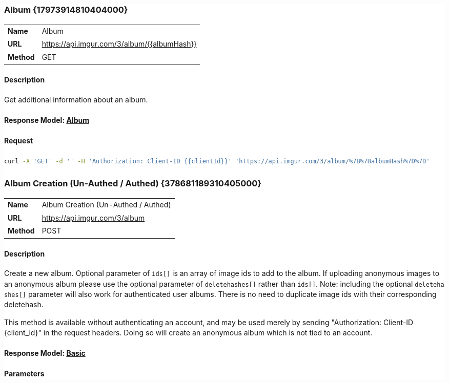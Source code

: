 


### Album {17973914810404000}

| | |
|--|--|
|__Name__| Album|
|__URL__| https://api.imgur.com/3/album/{{albumHash}} |
|__Method__| GET|

#### Description
Get additional information about an album.

#### Response Model: [Album](https://api.imgur.com/models/album)

#### Request

```sh
curl -X 'GET' -d '' -H 'Authorization: Client-ID {{clientId}}' 'https://api.imgur.com/3/album/%7B%7BalbumHash%7D%7D'
```




### Album Creation (Un-Authed / Authed) {378681189310405000}

| | |
|--|--|
|__Name__| Album Creation (Un-Authed / Authed)|
|__URL__| https://api.imgur.com/3/album |
|__Method__| POST|

#### Description
Create a new album. Optional parameter of `ids[]` is an array of image ids to add to the album. If uploading anonymous images to an anonymous album please use the optional parameter of `deletehashes[]` rather than `ids[]`. Note: including the optional `deletehashes[]` parameter will also work for authenticated user albums. There is no need to duplicate image ids with their corresponding deletehash.

This method is available without authenticating an account, and may be used merely by sending &quot;Authorization: Client-ID {client_id}&quot; in the request headers. Doing so will create an anonymous album which is not tied to an account.

#### Response Model: [Basic](https://api.imgur.com/models/basic)

#### Parameters
